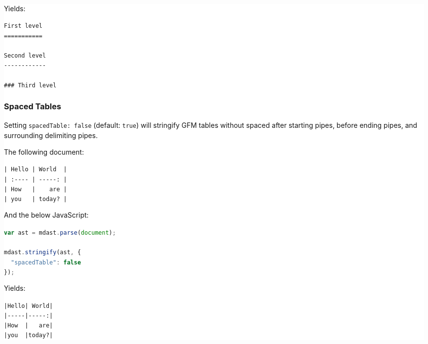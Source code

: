 Yields:

    First level
    ===========

    Second level
    ------------

    ### Third level

### Spaced Tables

Setting `spacedTable: false` (default: `true`) will stringify GFM tables without spaced after starting pipes, before ending pipes, and surrounding delimiting pipes.

The following document:

    | Hello | World  |
    | :---- | -----: |
    | How   |    are |
    | you   | today? |

And the below JavaScript:

```javascript
var ast = mdast.parse(document);

mdast.stringify(ast, {
  "spacedTable": false
});
```

Yields:

    |Hello| World|
    |-----|-----:|
    |How  |   are|
    |you  |today?|
